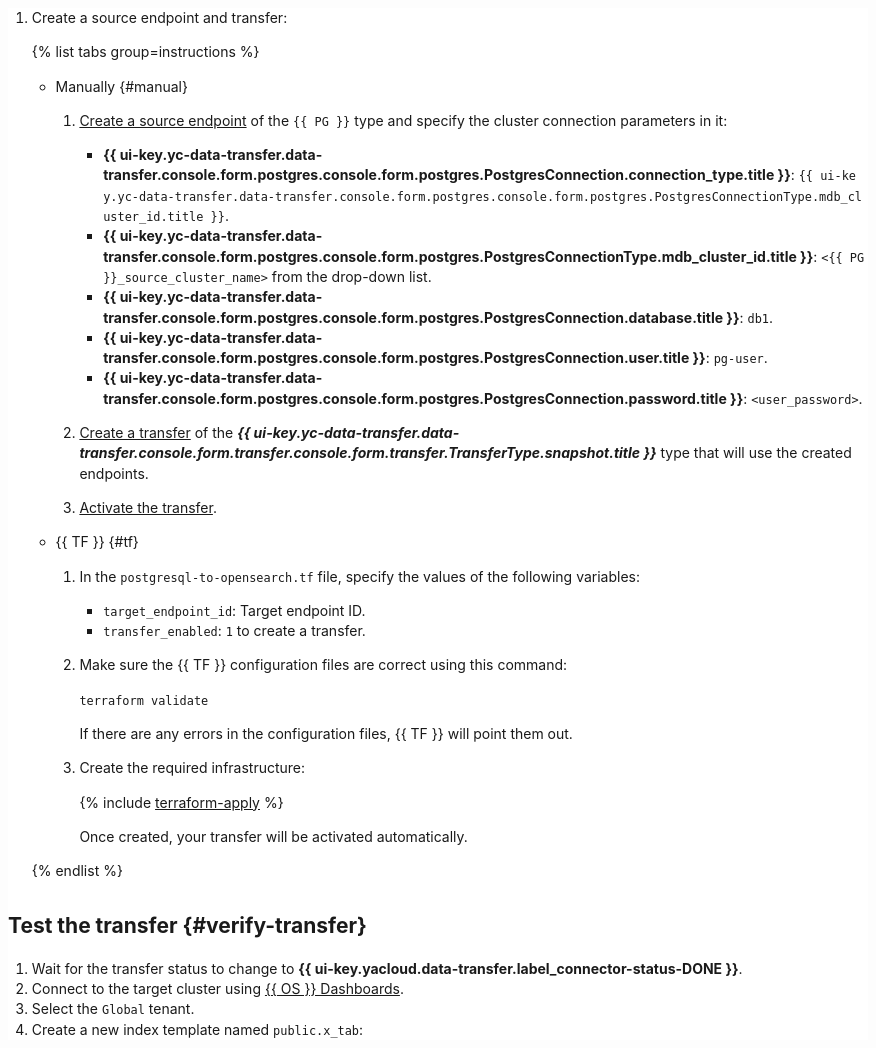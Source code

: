 1. Create a source endpoint and transfer:

    {% list tabs group=instructions %}

    - Manually {#manual}

      1. [Create a source endpoint](../../../data-transfer/operations/endpoint/source/postgresql.md) of the `{{ PG }}` type and specify the cluster connection parameters in it:

          * **{{ ui-key.yc-data-transfer.data-transfer.console.form.postgres.console.form.postgres.PostgresConnection.connection_type.title }}**: `{{ ui-key.yc-data-transfer.data-transfer.console.form.postgres.console.form.postgres.PostgresConnectionType.mdb_cluster_id.title }}`.
          * **{{ ui-key.yc-data-transfer.data-transfer.console.form.postgres.console.form.postgres.PostgresConnectionType.mdb_cluster_id.title }}**: `<{{ PG }}_source_cluster_name>` from the drop-down list.
          * **{{ ui-key.yc-data-transfer.data-transfer.console.form.postgres.console.form.postgres.PostgresConnection.database.title }}**: `db1`.
          * **{{ ui-key.yc-data-transfer.data-transfer.console.form.postgres.console.form.postgres.PostgresConnection.user.title }}**: `pg-user`.
          * **{{ ui-key.yc-data-transfer.data-transfer.console.form.postgres.console.form.postgres.PostgresConnection.password.title }}**: `<user_password>`.

      1. [Create a transfer](../../../data-transfer/operations/transfer.md#create) of the **_{{ ui-key.yc-data-transfer.data-transfer.console.form.transfer.console.form.transfer.TransferType.snapshot.title }}_** type that will use the created endpoints.

      1. [Activate the transfer](../../../data-transfer/operations/transfer.md#activate).

    - {{ TF }} {#tf}

      1. In the `postgresql-to-opensearch.tf` file, specify the values of the following variables:

          * `target_endpoint_id`: Target endpoint ID.
          * `transfer_enabled`: `1` to create a transfer.

      1. Make sure the {{ TF }} configuration files are correct using this command:

          ```bash
          terraform validate
          ```

          If there are any errors in the configuration files, {{ TF }} will point them out.

      1. Create the required infrastructure:

          {% include [terraform-apply](../../../_includes/mdb/terraform/apply.md) %}

          Once created, your transfer will be activated automatically.

    {% endlist %}

## Test the transfer {#verify-transfer}

1. Wait for the transfer status to change to **{{ ui-key.yacloud.data-transfer.label_connector-status-DONE }}**.
1. Connect to the target cluster using [{{ OS }} Dashboards](../../../managed-opensearch/operations/connect.md#dashboards).
1. Select the `Global` tenant.
1. Create a new index template named `public.x_tab`:
